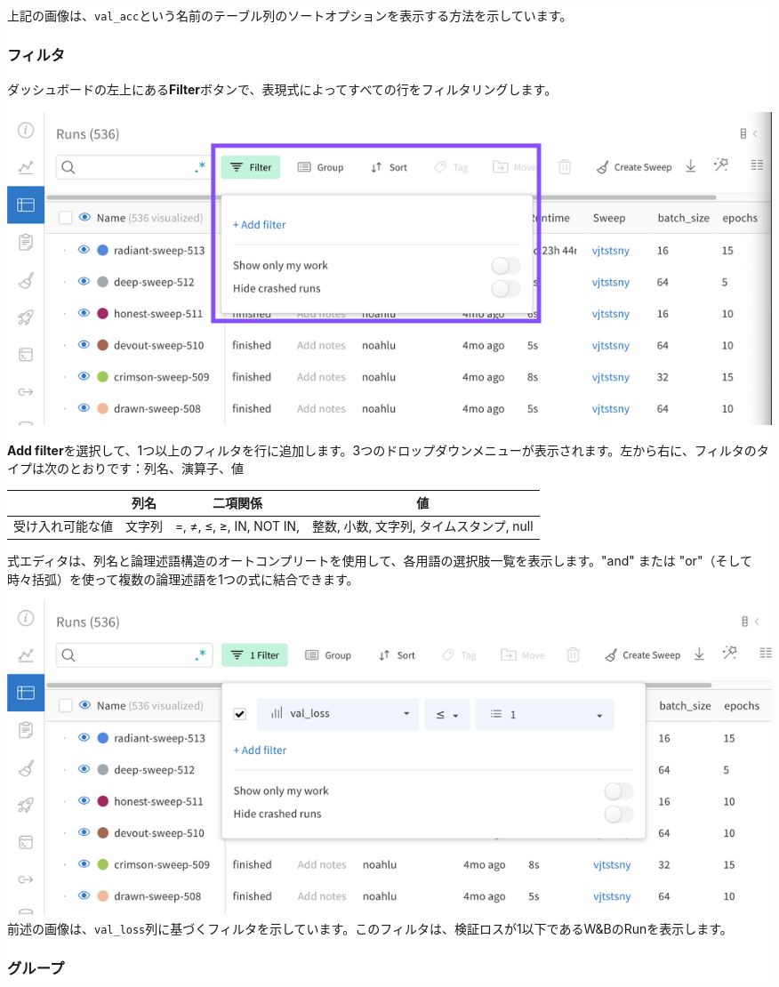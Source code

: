 上記の画像は、`val_acc`という名前のテーブル列のソートオプションを表示する方法を示しています。

### フィルタ

ダッシュボードの左上にある**Filter**ボタンで、表現式によってすべての行をフィルタリングします。

![モデルが間違っている例のみ表示します。](/images/data_vis/filter.png)

**Add filter**を選択して、1つ以上のフィルタを行に追加します。3つのドロップダウンメニューが表示されます。左から右に、フィルタのタイプは次のとおりです：列名、演算子、値

|                   | 列名         | 二項関係          | 値          |
| -----------       | ----------- | ----------- | ----------- |
| 受け入れ可能な値   | 文字列       |  &equals;, &ne;, &le;, &ge;, IN, NOT IN,  | 整数, 小数, 文字列, タイムスタンプ, null |

式エディタは、列名と論理述語構造のオートコンプリートを使用して、各用語の選択肢一覧を表示します。"and" または "or"（そして時々括弧）を使って複数の論理述語を1つの式に結合できます。

![](/images/data_vis/filter_example.png)
前述の画像は、`val_loss`列に基づくフィルタを示しています。このフィルタは、検証ロスが1以下であるW&BのRunを表示します。
### グループ
